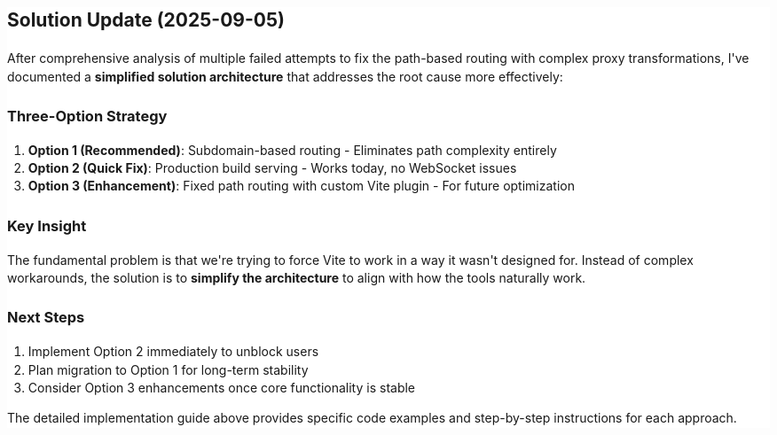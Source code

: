 ## Solution Update (2025-09-05)

After comprehensive analysis of multiple failed attempts to fix the path-based routing with complex proxy transformations, I've documented a **simplified solution architecture** that addresses the root cause more effectively:

### Three-Option Strategy
1. **Option 1 (Recommended)**: Subdomain-based routing - Eliminates path complexity entirely
2. **Option 2 (Quick Fix)**: Production build serving - Works today, no WebSocket issues  
3. **Option 3 (Enhancement)**: Fixed path routing with custom Vite plugin - For future optimization

### Key Insight
The fundamental problem is that we're trying to force Vite to work in a way it wasn't designed for. Instead of complex workarounds, the solution is to **simplify the architecture** to align with how the tools naturally work.

### Next Steps
1. Implement Option 2 immediately to unblock users
2. Plan migration to Option 1 for long-term stability
3. Consider Option 3 enhancements once core functionality is stable

The detailed implementation guide above provides specific code examples and step-by-step instructions for each approach.